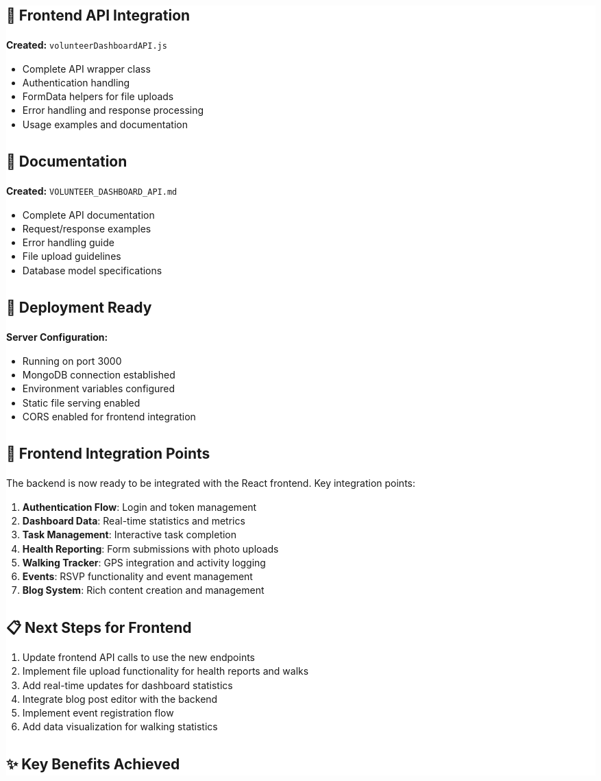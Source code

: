 ## 🔌 Frontend API Integration

**Created:** `volunteerDashboardAPI.js`
- Complete API wrapper class
- Authentication handling
- FormData helpers for file uploads
- Error handling and response processing
- Usage examples and documentation

## 📖 Documentation

**Created:** `VOLUNTEER_DASHBOARD_API.md`
- Complete API documentation
- Request/response examples
- Error handling guide
- File upload guidelines
- Database model specifications

## 🚀 Deployment Ready

**Server Configuration:**
- Running on port 3000
- MongoDB connection established
- Environment variables configured
- Static file serving enabled
- CORS enabled for frontend integration

## 🎯 Frontend Integration Points

The backend is now ready to be integrated with the React frontend. Key integration points:

1. **Authentication Flow**: Login and token management
2. **Dashboard Data**: Real-time statistics and metrics
3. **Task Management**: Interactive task completion
4. **Health Reporting**: Form submissions with photo uploads
5. **Walking Tracker**: GPS integration and activity logging
6. **Events**: RSVP functionality and event management
7. **Blog System**: Rich content creation and management

## 📋 Next Steps for Frontend

1. Update frontend API calls to use the new endpoints
2. Implement file upload functionality for health reports and walks
3. Add real-time updates for dashboard statistics
4. Integrate blog post editor with the backend
5. Implement event registration flow
6. Add data visualization for walking statistics

## ✨ Key Benefits Achieved
